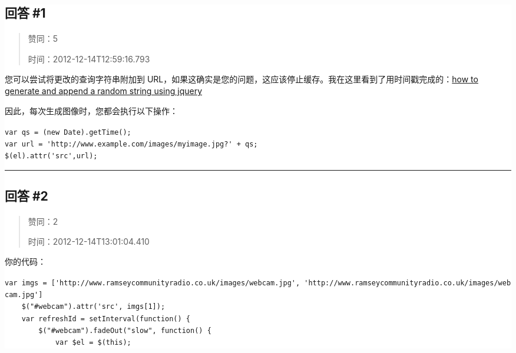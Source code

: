 ## 回答 #1

> 赞同：5
> 
> 时间：2012-12-14T12:59:16.793

您可以尝试将更改的查询字符串附加到 URL，如果这确实是您的问题，这应该停止缓存。我在这里看到了用时间戳完成的：[how to generate and append a random string using jquery](https://stackoverflow.com/questions/6967975/how-to-generate-and-append-a-random-string-using-jquery)

因此，每次生成图像时，您都会执行以下操作：

```
var qs = (new Date).getTime();
var url = 'http://www.example.com/images/myimage.jpg?' + qs;
$(el).attr('src',url); 
```

* * *

## 回答 #2

> 赞同：2
> 
> 时间：2012-12-14T13:01:04.410

你的代码：

```
var imgs = ['http://www.ramseycommunityradio.co.uk/images/webcam.jpg', 'http://www.ramseycommunityradio.co.uk/images/webcam.jpg']
    $("#webcam").attr('src', imgs[1]);
    var refreshId = setInterval(function() {
        $("#webcam").fadeOut("slow", function() {
            var $el = $(this);
